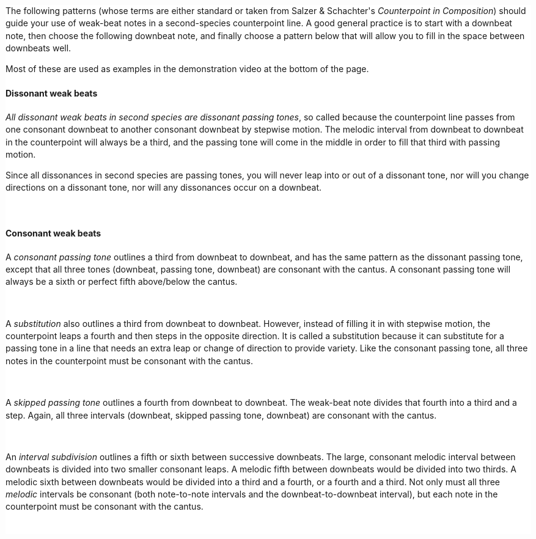 The following patterns (whose terms are either standard or taken from Salzer & Schachter's *Counterpoint in Composition*) should guide your use of weak-beat notes in a second-species counterpoint line. A good general practice is to start with a downbeat note, then choose the following downbeat note, and finally choose a pattern below that will allow you to fill in the space between downbeats well.

Most of these are used as examples in the demonstration video at the bottom of the page.

#### Dissonant weak beats ####

*All dissonant weak beats in second species are dissonant passing tones*, so called because the counterpoint line passes from one consonant downbeat to another consonant downbeat by stepwise motion. The melodic interval from downbeat to downbeat in the counterpoint will always be a third, and the passing tone will come in the middle in order to fill that third with passing motion. 

Since all dissonances in second species are passing tones, you will never leap into or out of a dissonant tone, nor will you change directions on a dissonant tone, nor will any dissonances occur on a downbeat.

<iframe src="https://trinket.io/embed/music/ef1cff1ee3" width="100%" height="300" frameborder="0" marginwidth="0" marginheight="0" allowfullscreen></iframe><br/>

####  Consonant weak beats ####

A *consonant passing tone* outlines a third from downbeat to downbeat, and has the same pattern as the dissonant passing tone, except that all three tones (downbeat, passing tone, downbeat) are consonant with the cantus. A consonant passing tone will always be a sixth or perfect fifth above/below the cantus.

<iframe src="https://trinket.io/embed/music/de54f539bb" width="100%" height="300" frameborder="0" marginwidth="0" marginheight="0" allowfullscreen></iframe><br/>

A *substitution* also outlines a third from downbeat to downbeat. However, instead of filling it in with stepwise motion, the counterpoint leaps a fourth and then steps in the opposite direction. It is called a substitution because it can substitute for a passing tone in a line that needs an extra leap or change of direction to provide variety. Like the consonant passing tone, all three notes in the counterpoint must be consonant with the cantus.

<iframe src="https://trinket.io/embed/music/6746708160" width="100%" height="300" frameborder="0" marginwidth="0" marginheight="0" allowfullscreen></iframe><br/>

A *skipped passing tone* outlines a fourth from downbeat to downbeat. The weak-beat note divides that fourth into a third and a step. Again, all three intervals (downbeat, skipped passing tone, downbeat) are consonant with the cantus.

<iframe src="https://trinket.io/embed/music/24c7f0ee8e" width="100%" height="300" frameborder="0" marginwidth="0" marginheight="0" allowfullscreen></iframe><br/>

An *interval subdivision* outlines a fifth or sixth between successive downbeats. The large, consonant melodic interval between downbeats is divided into two smaller consonant leaps. A melodic fifth between downbeats would be divided into two thirds. A melodic sixth between downbeats would be divided into a third and a fourth, or a fourth and a third. Not only must all three *melodic* intervals be consonant (both note-to-note intervals and the downbeat-to-downbeat interval), but each note in the counterpoint must be consonant with the cantus.

<iframe src="https://trinket.io/embed/music/a79b68de03" width="100%" height="300" frameborder="0" marginwidth="0" marginheight="0" allowfullscreen></iframe><br/>
